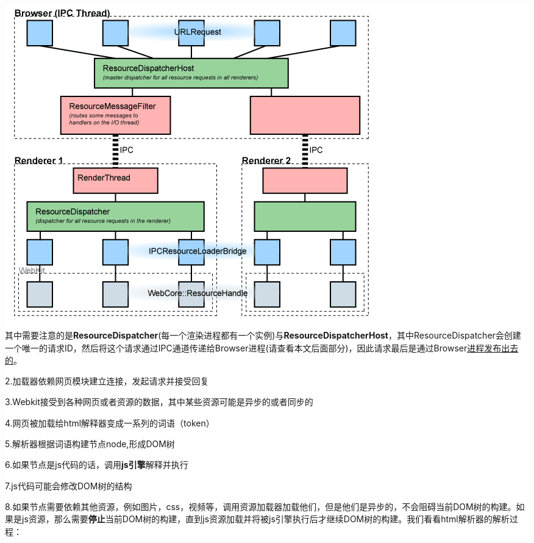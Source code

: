 ![](./images/blink.png)

其中需要注意的是**ResourceDispatcher**(每一个渲染进程都有一个实例)与**ResourceDispatcherHost**，其中ResourceDispatcher会创建一个唯一的请求ID，然后将这个请求通过IPC通道传递给Browser进程(请查看本文后面部分)，因此请求最后是通过Browser[进程发布出去的](https://sites.google.com/a/chromium.org/dev/developers/design-documents/multi-process-resource-loading)。

2.加载器依赖网页模块建立连接，发起请求并接受回复

3.Webkit接受到各种网页或者资源的数据，其中某些资源可能是异步的或者同步的

4.网页被加载给html解释器变成一系列的词语（token）

5.解析器根据词语构建节点node,形成DOM树

6.如果节点是js代码的话，调用**js引擎**解释并执行

7.js代码可能会修改DOM树的结构

8.如果节点需要依赖其他资源，例如图片，css，视频等，调用资源加载器加载他们，但是他们是异步的，不会阻碍当前DOM树的构建。如果是js资源，那么需要**停止**当前DOM树的构建，直到js资源加载并将被js引擎执行后才继续DOM树的构建。我们看看html解析器的解析过程：
